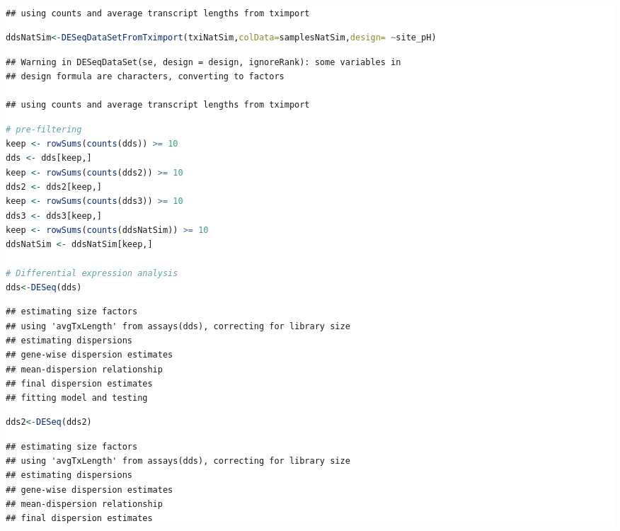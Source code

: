     ## using counts and average transcript lengths from tximport

``` r
ddsNatSim<-DESeqDataSetFromTximport(txiNatSim,colData=samplesNatSim,design= ~site_pH)
```

    ## Warning in DESeqDataSet(se, design = design, ignoreRank): some variables in
    ## design formula are characters, converting to factors

    ## using counts and average transcript lengths from tximport

``` r
# pre-filtering
keep <- rowSums(counts(dds)) >= 10 
dds <- dds[keep,]
keep <- rowSums(counts(dds2)) >= 10 
dds2 <- dds2[keep,]
keep <- rowSums(counts(dds3)) >= 10 
dds3 <- dds3[keep,]
keep <- rowSums(counts(ddsNatSim)) >= 10 
ddsNatSim <- ddsNatSim[keep,]

# Differential expression analysis
dds<-DESeq(dds)
```

    ## estimating size factors
    ## using 'avgTxLength' from assays(dds), correcting for library size
    ## estimating dispersions
    ## gene-wise dispersion estimates
    ## mean-dispersion relationship
    ## final dispersion estimates
    ## fitting model and testing

``` r
dds2<-DESeq(dds2)
```

    ## estimating size factors
    ## using 'avgTxLength' from assays(dds), correcting for library size
    ## estimating dispersions
    ## gene-wise dispersion estimates
    ## mean-dispersion relationship
    ## final dispersion estimates